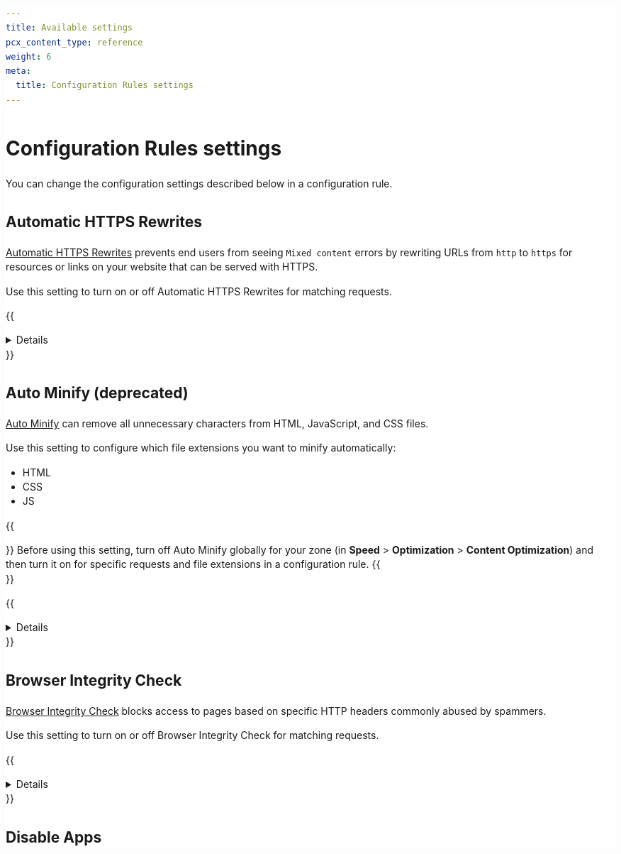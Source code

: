 ```yaml
---
title: Available settings
pcx_content_type: reference
weight: 6
meta:
  title: Configuration Rules settings
---
```


# Configuration Rules settings

You can change the configuration settings described below in a configuration rule.

## Automatic HTTPS Rewrites

[Automatic HTTPS Rewrites](/ssl/edge-certificates/additional-options/automatic-https-rewrites/) prevents end users from seeing `Mixed content` errors by rewriting URLs from `http` to `https` for resources or links on your website that can be served with HTTPS.

Use this setting to turn on or off Automatic HTTPS Rewrites for matching requests.

{{<details header="API information"></details>}}

## Auto Minify (deprecated)

[Auto Minify](/speed/optimization/content/auto-minify/) can remove all unnecessary characters from HTML, JavaScript, and CSS files.

Use this setting to configure which file extensions you want to minify automatically:
- HTML
- CSS
- JS

{{<Aside type="note" header="Note">}}
Before using this setting, turn off Auto Minify globally for your zone (in **Speed** > **Optimization** > **Content Optimization**) and then turn it on for specific requests and file extensions in a configuration rule.
{{</Aside>}}

{{<details header="API information"></details>}}

## Browser Integrity Check

[Browser Integrity Check](/waf/tools/browser-integrity-check/) blocks access to pages based on specific HTTP headers commonly abused by spammers.

Use this setting to turn on or off Browser Integrity Check for matching requests.

{{<details header="API information"></details>}}

## Disable Apps
